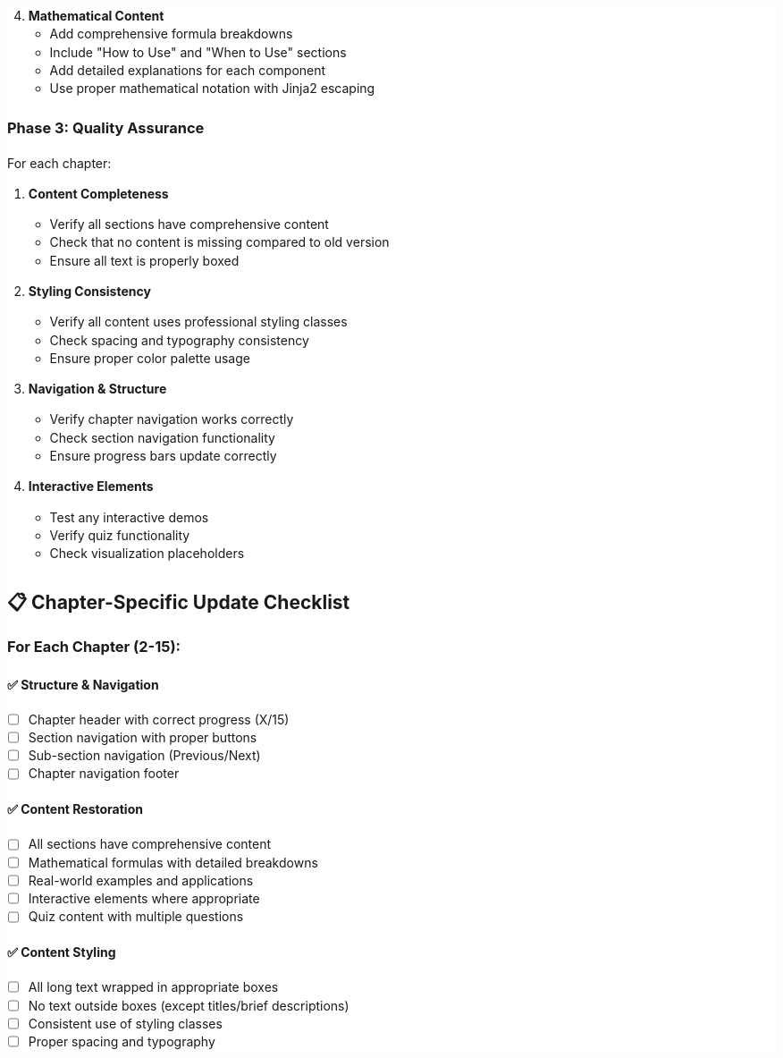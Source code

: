 4. **Mathematical Content**
   - Add comprehensive formula breakdowns
   - Include "How to Use" and "When to Use" sections
   - Add detailed explanations for each component
   - Use proper mathematical notation with Jinja2 escaping

### Phase 3: Quality Assurance
For each chapter:

1. **Content Completeness**
   - Verify all sections have comprehensive content
   - Check that no content is missing compared to old version
   - Ensure all text is properly boxed

2. **Styling Consistency**
   - Verify all content uses professional styling classes
   - Check spacing and typography consistency
   - Ensure proper color palette usage

3. **Navigation & Structure**
   - Verify chapter navigation works correctly
   - Check section navigation functionality
   - Ensure progress bars update correctly

4. **Interactive Elements**
   - Test any interactive demos
   - Verify quiz functionality
   - Check visualization placeholders

## 📋 Chapter-Specific Update Checklist

### For Each Chapter (2-15):

#### ✅ Structure & Navigation
- [ ] Chapter header with correct progress (X/15)
- [ ] Section navigation with proper buttons
- [ ] Sub-section navigation (Previous/Next)
- [ ] Chapter navigation footer

#### ✅ Content Restoration
- [ ] All sections have comprehensive content
- [ ] Mathematical formulas with detailed breakdowns
- [ ] Real-world examples and applications
- [ ] Interactive elements where appropriate
- [ ] Quiz content with multiple questions

#### ✅ Content Styling
- [ ] All long text wrapped in appropriate boxes
- [ ] No text outside boxes (except titles/brief descriptions)
- [ ] Consistent use of styling classes
- [ ] Proper spacing and typography
